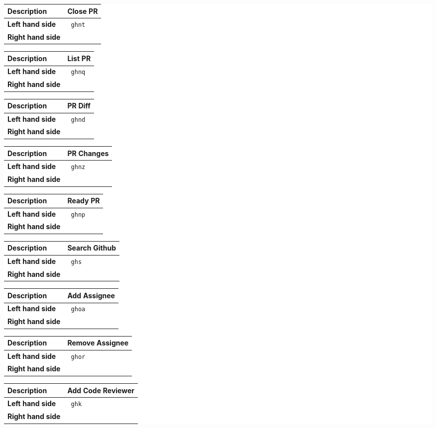| **Description** | Close PR |
| :---- | :---- |
| **Left hand side** | <code> ghnt</code> |
| **Right hand side** | |

| **Description** | List PR |
| :---- | :---- |
| **Left hand side** | <code> ghnq</code> |
| **Right hand side** | |

| **Description** | PR Diff |
| :---- | :---- |
| **Left hand side** | <code> ghnd</code> |
| **Right hand side** | |

| **Description** | PR Changes |
| :---- | :---- |
| **Left hand side** | <code> ghnz</code> |
| **Right hand side** | |

| **Description** | Ready PR |
| :---- | :---- |
| **Left hand side** | <code> ghnp</code> |
| **Right hand side** | |

| **Description** | Search Github |
| :---- | :---- |
| **Left hand side** | <code> ghs</code> |
| **Right hand side** | |

| **Description** | Add Assignee |
| :---- | :---- |
| **Left hand side** | <code> ghoa</code> |
| **Right hand side** | |

| **Description** | Remove Assignee |
| :---- | :---- |
| **Left hand side** | <code> ghor</code> |
| **Right hand side** | |

| **Description** | Add Code Reviewer |
| :---- | :---- |
| **Left hand side** | <code> ghk</code> |
| **Right hand side** | |
